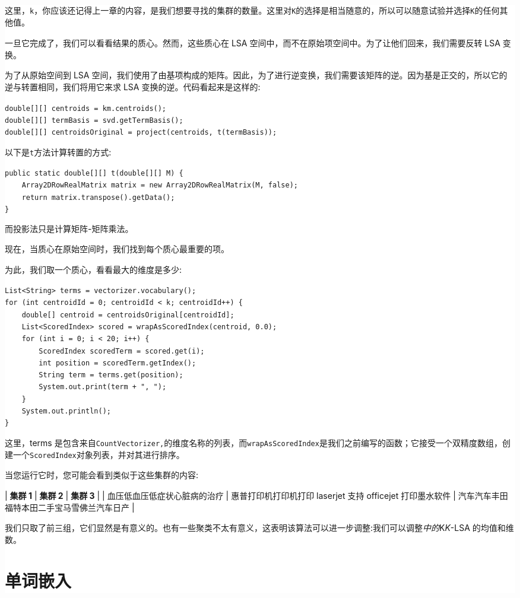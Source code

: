 这里，`k`，你应该还记得上一章的内容，是我们想要寻找的集群的数量。这里对`K`的选择是相当随意的，所以可以随意试验并选择`K`的任何其他值。

一旦它完成了，我们可以看看结果的质心。然而，这些质心在 LSA 空间中，而不在原始项空间中。为了让他们回来，我们需要反转 LSA 变换。

为了从原始空间到 LSA 空间，我们使用了由基项构成的矩阵。因此，为了进行逆变换，我们需要该矩阵的逆。因为基是正交的，所以它的逆与转置相同，我们将用它来求 LSA 变换的逆。代码看起来是这样的:

```
double[][] centroids = km.centroids();
double[][] termBasis = svd.getTermBasis();
double[][] centroidsOriginal = project(centroids, t(termBasis));

```

以下是`t`方法计算转置的方式:

```
public static double[][] t(double[][] M) {
    Array2DRowRealMatrix matrix = new Array2DRowRealMatrix(M, false);
    return matrix.transpose().getData();
}

```

而投影法只是计算矩阵-矩阵乘法。

现在，当质心在原始空间时，我们找到每个质心最重要的项。

为此，我们取一个质心，看看最大的维度是多少:

```
List<String> terms = vectorizer.vocabulary();
for (int centroidId = 0; centroidId < k; centroidId++) {
    double[] centroid = centroidsOriginal[centroidId];
    List<ScoredIndex> scored = wrapAsScoredIndex(centroid, 0.0);
    for (int i = 0; i < 20; i++) {
        ScoredIndex scoredTerm = scored.get(i);
        int position = scoredTerm.getIndex();
        String term = terms.get(position);
        System.out.print(term + ", ");
    }
    System.out.println();
}

```

这里，terms 是包含来自`CountVectorizer,`的维度名称的列表，而`wrapAsScoredIndex`是我们之前编写的函数；它接受一个双精度数组，创建一个`ScoredIndex`对象列表，并对其进行排序。

当您运行它时，您可能会看到类似于这些集群的内容:

| **集群 1** | **集群 2** | **集群 3** |
| 血压低血压低症状心脏病的治疗 | 惠普打印机打印机打印 laserjet 支持 officejet 打印墨水软件 | 汽车汽车丰田福特本田二手宝马雪佛兰汽车日产 |

我们只取了前三组，它们显然是有意义的。也有一些聚类不太有意义，这表明该算法可以进一步调整:我们可以调整*中的*K*K*-LSA 的均值和维数。



# 单词嵌入
